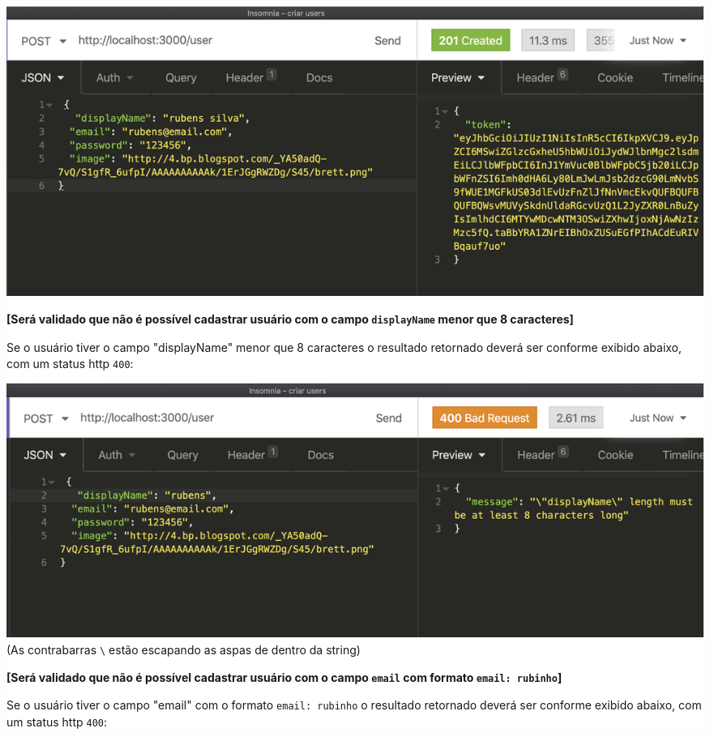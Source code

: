 ![Cadastro com sucesso](./public/cadastrodeusuario.png)

**[Será validado que não é possível cadastrar usuário com o campo `displayName` menor que 8 caracteres]**

Se o usuário tiver o campo "displayName" menor que 8 caracteres o resultado retornado deverá ser conforme exibido abaixo, com um status http `400`:

![Nome menor que 8](./public/nomemenorque8.png)
(As contrabarras `\` estão escapando as aspas de dentro da string)

**[Será validado que não é possível cadastrar usuário com o campo `email` com formato `email: rubinho`]**

Se o usuário tiver o campo "email" com o formato `email: rubinho` o resultado retornado deverá ser conforme exibido abaixo, com um status http `400`:
